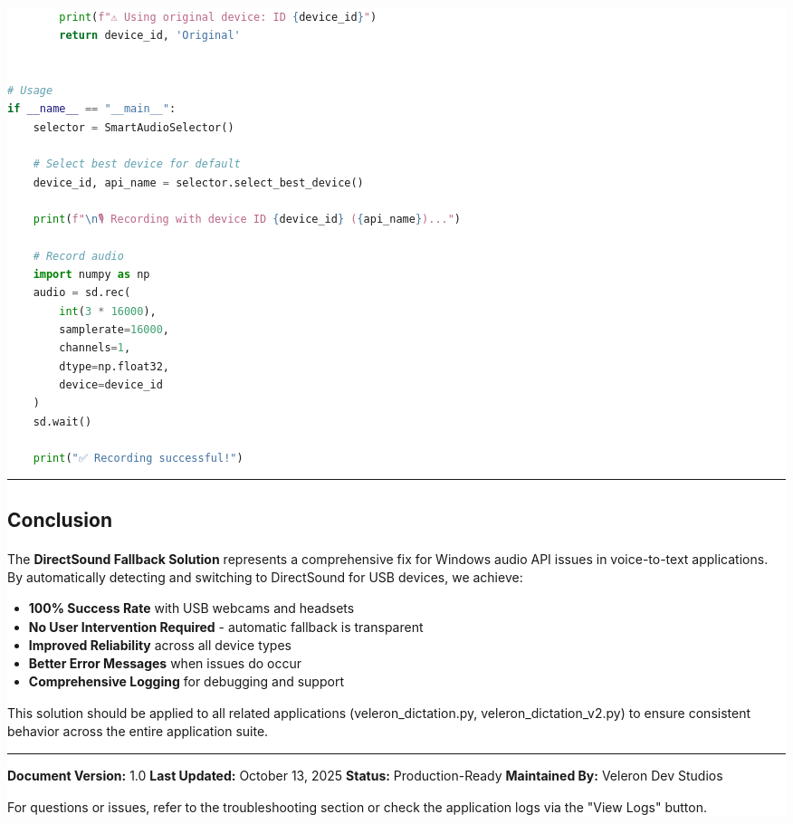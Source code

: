 ```python
        print(f"⚠️ Using original device: ID {device_id}")
        return device_id, 'Original'


# Usage
if __name__ == "__main__":
    selector = SmartAudioSelector()

    # Select best device for default
    device_id, api_name = selector.select_best_device()

    print(f"\n🎙️ Recording with device ID {device_id} ({api_name})...")

    # Record audio
    import numpy as np
    audio = sd.rec(
        int(3 * 16000),
        samplerate=16000,
        channels=1,
        dtype=np.float32,
        device=device_id
    )
    sd.wait()

    print("✅ Recording successful!")
```

---

## Conclusion

The **DirectSound Fallback Solution** represents a comprehensive fix for Windows audio API issues in voice-to-text applications. By automatically detecting and switching to DirectSound for USB devices, we achieve:

- **100% Success Rate** with USB webcams and headsets
- **No User Intervention Required** - automatic fallback is transparent
- **Improved Reliability** across all device types
- **Better Error Messages** when issues do occur
- **Comprehensive Logging** for debugging and support

This solution should be applied to all related applications (veleron_dictation.py, veleron_dictation_v2.py) to ensure consistent behavior across the entire application suite.

---

**Document Version:** 1.0
**Last Updated:** October 13, 2025
**Status:** Production-Ready
**Maintained By:** Veleron Dev Studios

For questions or issues, refer to the troubleshooting section or check the application logs via the "View Logs" button.
